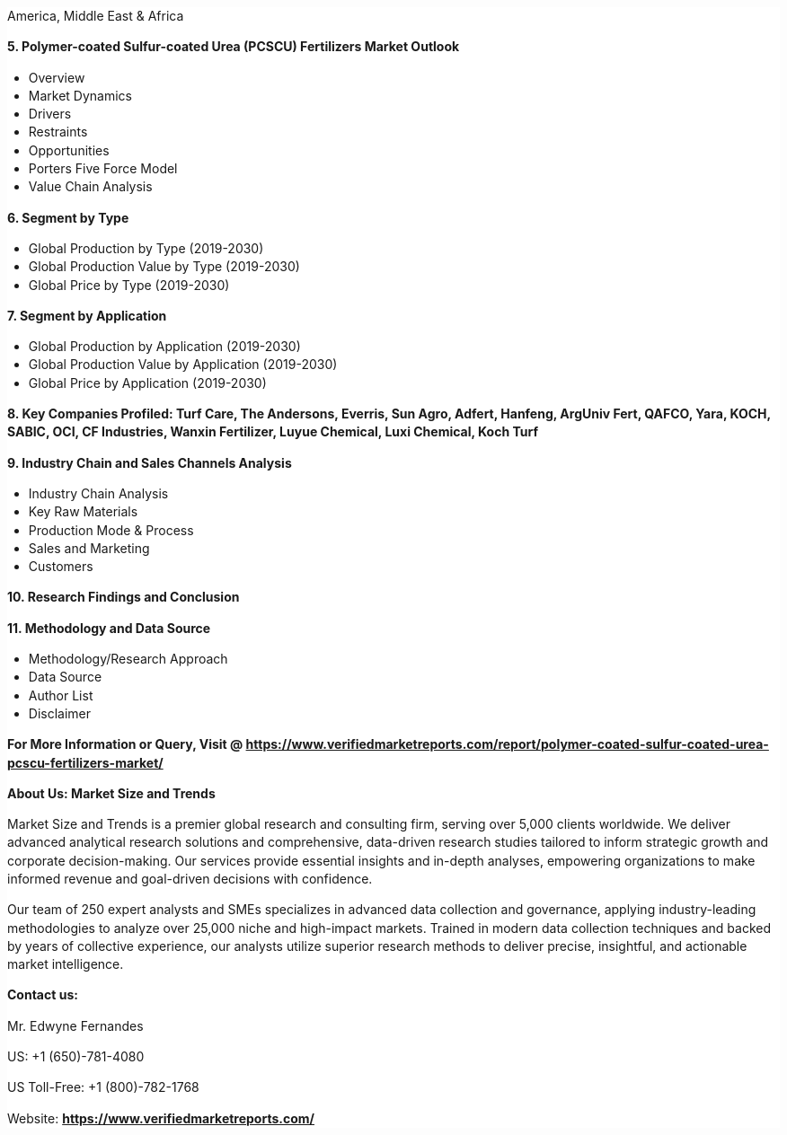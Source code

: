 America, Middle East &amp; Africa</li></ul><p><strong>5. Polymer-coated Sulfur-coated Urea (PCSCU) Fertilizers Market Outlook</strong></p><ul><li>Overview</li><li>Market Dynamics</li><li>Drivers</li><li>Restraints</li><li>Opportunities</li><li>Porters Five Force Model</li><li>Value Chain Analysis&nbsp;</li></ul><p><strong>6. Segment by Type</strong></p><ul><li>Global Production by Type (2019-2030)</li><li>Global Production Value by Type (2019-2030)</li><li>Global Price by Type (2019-2030)</li></ul><p><strong>7. Segment by Application</strong></p><ul><li>Global Production by Application (2019-2030)</li><li>Global Production Value by Application (2019-2030)</li><li>Global Price by Application (2019-2030)</li></ul><p><strong>8. Key Companies Profiled: Turf Care, The Andersons, Everris, Sun Agro, Adfert, Hanfeng, ArgUniv Fert, QAFCO, Yara, KOCH, SABIC, OCI, CF Industries, Wanxin Fertilizer, Luyue Chemical, Luxi Chemical, Koch Turf</strong></p><p><strong>9. Industry Chain and Sales Channels Analysis</strong></p><ul><li>Industry Chain Analysis</li><li>Key Raw Materials</li><li>Production Mode &amp; Process</li><li>Sales and Marketing</li><li>Customers</li></ul><p><strong>10. Research Findings and Conclusion</strong></p><p><strong>11. Methodology and Data Source</strong></p><ul><li>Methodology/Research Approach</li><li>Data Source</li><li>Author List</li><li>Disclaimer</li></ul></p><p><strong>For More Information or Query, Visit @ <a href="https://www.verifiedmarketreports.com/report/polymer-coated-sulfur-coated-urea-pcscu-fertilizers-market/">https://www.verifiedmarketreports.com/report/polymer-coated-sulfur-coated-urea-pcscu-fertilizers-market/</a></strong></p><p><strong>About Us: Market Size and Trends</strong></p><p>Market Size and Trends is a premier global research and consulting firm, serving over 5,000 clients worldwide. We deliver advanced analytical research solutions and comprehensive, data-driven research studies tailored to inform strategic growth and corporate decision-making. Our services provide essential insights and in-depth analyses, empowering organizations to make informed revenue and goal-driven decisions with confidence.</p><p>Our team of 250 expert analysts and SMEs specializes in advanced data collection and governance, applying industry-leading methodologies to analyze over 25,000 niche and high-impact markets. Trained in modern data collection techniques and backed by years of collective experience, our analysts utilize superior research methods to deliver precise, insightful, and actionable market intelligence.</p><p><strong>Contact us:</strong></p><p>Mr. Edwyne Fernandes</p><p>US: +1 (650)-781-4080</p><p>US Toll-Free: +1 (800)-782-1768</p><p>Website: <strong><a href="https://www.verifiedmarketreports.com/">https://www.verifiedmarketreports.com/</a></strong></p>

